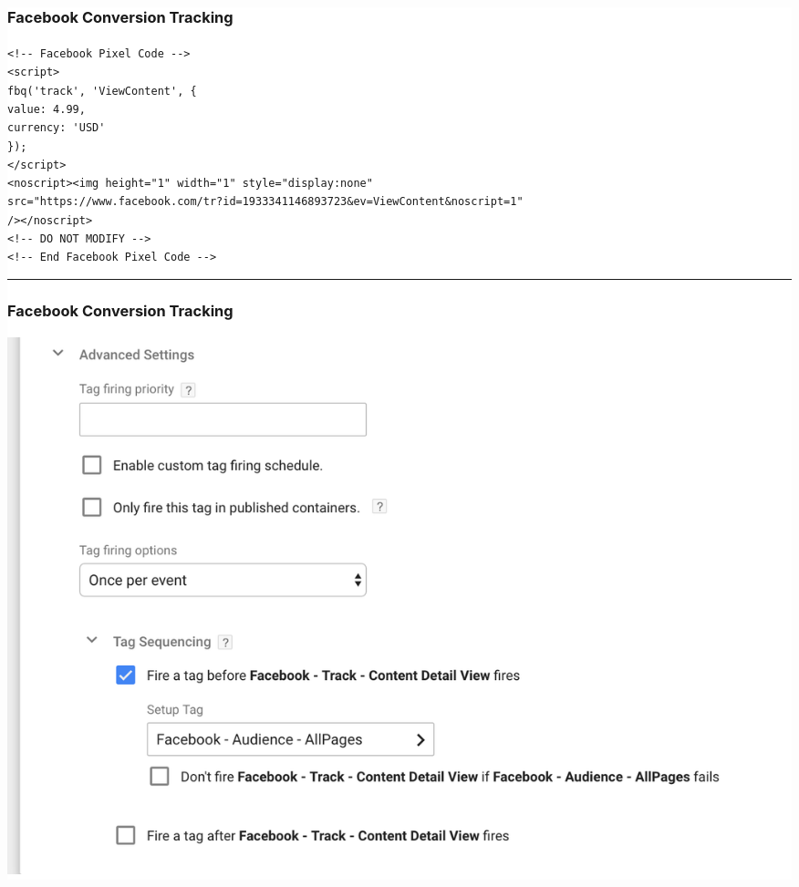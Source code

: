 ### Facebook Conversion Tracking

```
<!-- Facebook Pixel Code -->
<script>
fbq('track', 'ViewContent', {
value: 4.99,
currency: 'USD'
});
</script>
<noscript><img height="1" width="1" style="display:none"
src="https://www.facebook.com/tr?id=1933341146893723&ev=ViewContent&noscript=1"
/></noscript>
<!-- DO NOT MODIFY -->
<!-- End Facebook Pixel Code -->
```


---
### Facebook Conversion Tracking
![](../img/gtmfc5.2.png)
